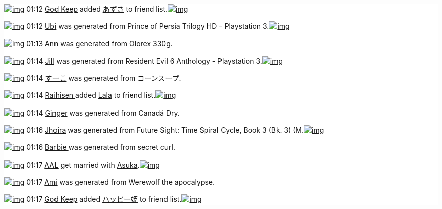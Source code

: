 [![img](http://img513.imageshack.us/img513/1697/ynuz.jpg)](http://www.barcodekanojo.com/user/207752/God%20Keep) 01:12 [God Keep](http://www.barcodekanojo.com/user/207752/God%20Keep) added [あずさ](http://www.barcodekanojo.com/kanojo/396818/%E3%81%82%E3%81%9A%E3%81%95) to friend list.[![img](http://img194.imageshack.us/img194/4001/y7qm.png)](http://www.barcodekanojo.com/kanojo/396818/%E3%81%82%E3%81%9A%E3%81%95) 

[![img](http://img801.imageshack.us/img801/6990/l6pw.png)](http://www.barcodekanojo.com/kanojo/2735126/Ubi) 01:12 [Ubi](http://www.barcodekanojo.com/kanojo/2735126/Ubi) was generated from Prince of Persia Trilogy HD - Playstation 3.[![img](http://img838.imageshack.us/img838/3579/sr3n.jpg)](http://www.barcodekanojo.com/product_images/barcode/5273423/1389283926/50x50xPrince,P20of,P20Persia,P20Trilogy,P20HD,P20-,P20Playstation,P203.jpg,qw=88,ah=88.pagespeed.ic.dEGZP0vJrw.jpg) 

[![img](http://img163.imageshack.us/img163/6128/0goe.png)](http://www.barcodekanojo.com/kanojo/2735127/Ann) 01:13 [Ann](http://www.barcodekanojo.com/kanojo/2735127/Ann) was generated from Olorex 330g.

[![img](http://img811.imageshack.us/img811/9990/vwjt.png)](http://www.barcodekanojo.com/kanojo/2735128/Jill) 01:14 [Jill](http://www.barcodekanojo.com/kanojo/2735128/Jill) was generated from Resident Evil 6 Anthology - Playstation 3.[![img](http://img547.imageshack.us/img547/8269/u4a2.jpg)](http://www.barcodekanojo.com/product_images/barcode/5273425/1389283993/Resident%20Evil%206%20Anthology%20-%20Playstation%203.jpg) 

[![img](http://img826.imageshack.us/img826/2331/xd1q.png)](http://www.barcodekanojo.com/kanojo/2735129/%E3%81%99%E3%83%BC%E3%81%93) 01:14 [すーこ](http://www.barcodekanojo.com/kanojo/2735129/%E3%81%99%E3%83%BC%E3%81%93) was generated from コーンスープ.

[![img](http://img822.imageshack.us/img822/4110/2y1a.jpg)](http://www.barcodekanojo.com/user/430542/Raihisen%20) 01:14 [Raihisen ](http://www.barcodekanojo.com/user/430542/Raihisen%20) added [Lala](http://www.barcodekanojo.com/kanojo/2697994/Lala) to friend list.[![img](http://img838.imageshack.us/img838/8228/xvp0.png)](http://www.barcodekanojo.com/kanojo/2697994/Lala) 

[![img](http://img9.imageshack.us/img9/3766/vbh4.png)](http://www.barcodekanojo.com/kanojo/2735130/Ginger) 01:14 [Ginger](http://www.barcodekanojo.com/kanojo/2735130/Ginger) was generated from Canadá Dry.

[![img](http://img43.imageshack.us/img43/2606/fw1z.png)](http://www.barcodekanojo.com/kanojo/2735131/Jhoira) 01:16 [Jhoira](http://www.barcodekanojo.com/kanojo/2735131/Jhoira) was generated from Future Sight: Time Spiral Cycle, Book 3 (Bk. 3) (M.[![img](http://img18.imageshack.us/img18/9029/iu4l.jpg)](http://www.barcodekanojo.com/product_images/barcode/5273429/1389284115/Future%20Sight%3A%20Time%20Spiral%20Cycle%2C%20Book%203%20%28Bk.%203%29%20%28M.jpg) 

[![img](http://img31.imageshack.us/img31/8753/qjg3.png)](http://www.barcodekanojo.com/kanojo/2735132/Barbie%20) 01:16 [Barbie ](http://www.barcodekanojo.com/kanojo/2735132/Barbie%20) was generated from secret curl.

[![img](http://img132.imageshack.us/img132/7677/9i0e.jpg)](http://www.barcodekanojo.com/user/297095/AAL) 01:17 [AAL](http://www.barcodekanojo.com/user/297095/AAL) get married with [Asuka](http://www.barcodekanojo.com/kanojo/2516058/Asuka).[![img](http://img822.imageshack.us/img822/340/ak8l.png)](http://www.barcodekanojo.com/kanojo/2516058/Asuka) 

[![img](http://img191.imageshack.us/img191/9920/lfav.png)](http://www.barcodekanojo.com/kanojo/2735133/Ami) 01:17 [Ami](http://www.barcodekanojo.com/kanojo/2735133/Ami) was generated from Werewolf the apocalypse.

[![img](http://img513.imageshack.us/img513/1697/ynuz.jpg)](http://www.barcodekanojo.com/user/207752/God%20Keep) 01:17 [God Keep](http://www.barcodekanojo.com/user/207752/God%20Keep) added [ハッピー姫](http://www.barcodekanojo.com/kanojo/9803/%E3%83%8F%E3%83%83%E3%83%94%E3%83%BC%E5%A7%AB) to friend list.[![img](http://img199.imageshack.us/img199/4356/u0sc.png)](http://www.barcodekanojo.com/kanojo/9803/%E3%83%8F%E3%83%83%E3%83%94%E3%83%BC%E5%A7%AB) 
